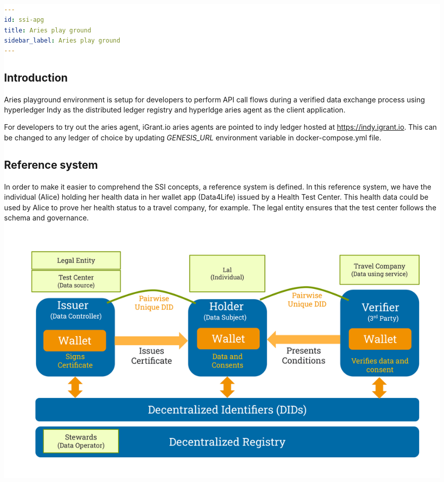 ```yaml
---
id: ssi-apg
title: Aries play ground
sidebar_label: Aries play ground
---
```


## Introduction

Aries playground environment is setup for developers to perform API call flows during a verified data exchange process using hyperledger Indy as the distributed ledger registry and hyperldge aries agent as the client application.

For developers to try out the aries agent, iGrant.io aries agents are pointed to indy ledger hosted at https://indy.igrant.io. This can be changed to any ledger of choice by updating *GENESIS_URL* environment variable in docker-compose.yml file.

## Reference system

In order to make it easier to comprehend the SSI concepts, a reference system is defined. In this reference system, we have the individual (Alice) holding her health data in her wallet app (Data4Life) issued by a Health Test Center. This health data could be used by Alice to prove her health status to a travel company, for example. The legal entity ensures that the test center follows the schema and governance. 

![](ssi_reference-system.svg)
